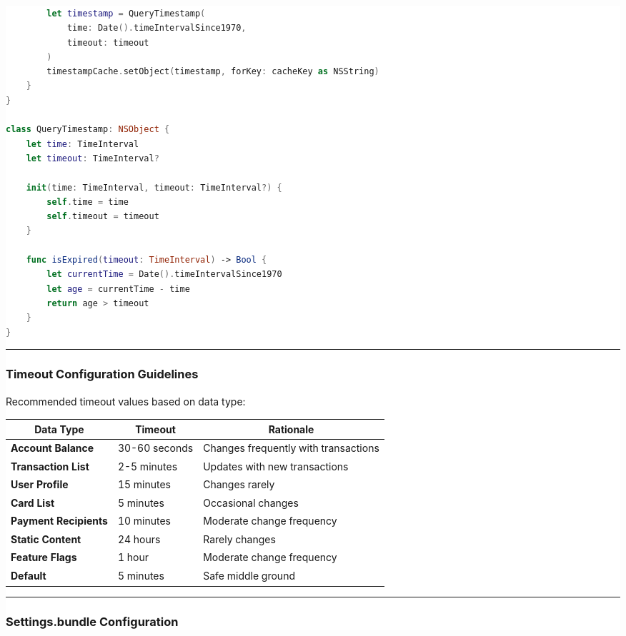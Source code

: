 ```swift
        let timestamp = QueryTimestamp(
            time: Date().timeIntervalSince1970,
            timeout: timeout
        )
        timestampCache.setObject(timestamp, forKey: cacheKey as NSString)
    }
}

class QueryTimestamp: NSObject {
    let time: TimeInterval
    let timeout: TimeInterval?
    
    init(time: TimeInterval, timeout: TimeInterval?) {
        self.time = time
        self.timeout = timeout
    }
    
    func isExpired(timeout: TimeInterval) -> Bool {
        let currentTime = Date().timeIntervalSince1970
        let age = currentTime - time
        return age > timeout
    }
}
```

---

### Timeout Configuration Guidelines

Recommended timeout values based on data type:

| Data Type | Timeout | Rationale |
|-----------|---------|-----------|
| **Account Balance** | 30-60 seconds | Changes frequently with transactions |
| **Transaction List** | 2-5 minutes | Updates with new transactions |
| **User Profile** | 15 minutes | Changes rarely |
| **Card List** | 5 minutes | Occasional changes |
| **Payment Recipients** | 10 minutes | Moderate change frequency |
| **Static Content** | 24 hours | Rarely changes |
| **Feature Flags** | 1 hour | Moderate change frequency |
| **Default** | 5 minutes | Safe middle ground |

---

### Settings.bundle Configuration
